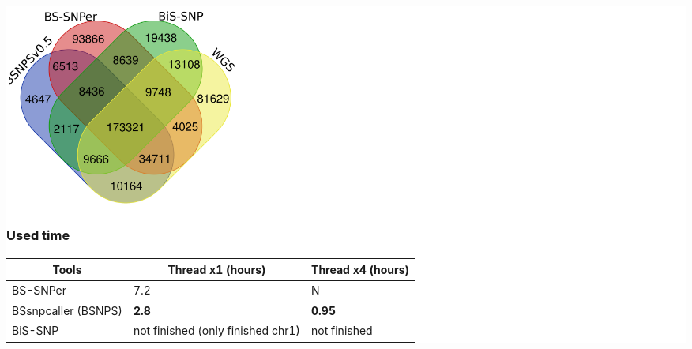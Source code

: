 <img src="BSNPS/GM12878bsnpsv.5.png" width = "300" height = "256" div align=center />

### Used time

| Tools               | Thread x1 (hours)                 | Thread x4 (hours) |
| ------------------- | --------------------------------- | ----------------- |
| BS-SNPer            | 7.2                               | N                 |
| BSsnpcaller (BSNPS) | **2.8**                           | **0.95**          |
| BiS-SNP             | not finished (only finished chr1) | not finished      |


